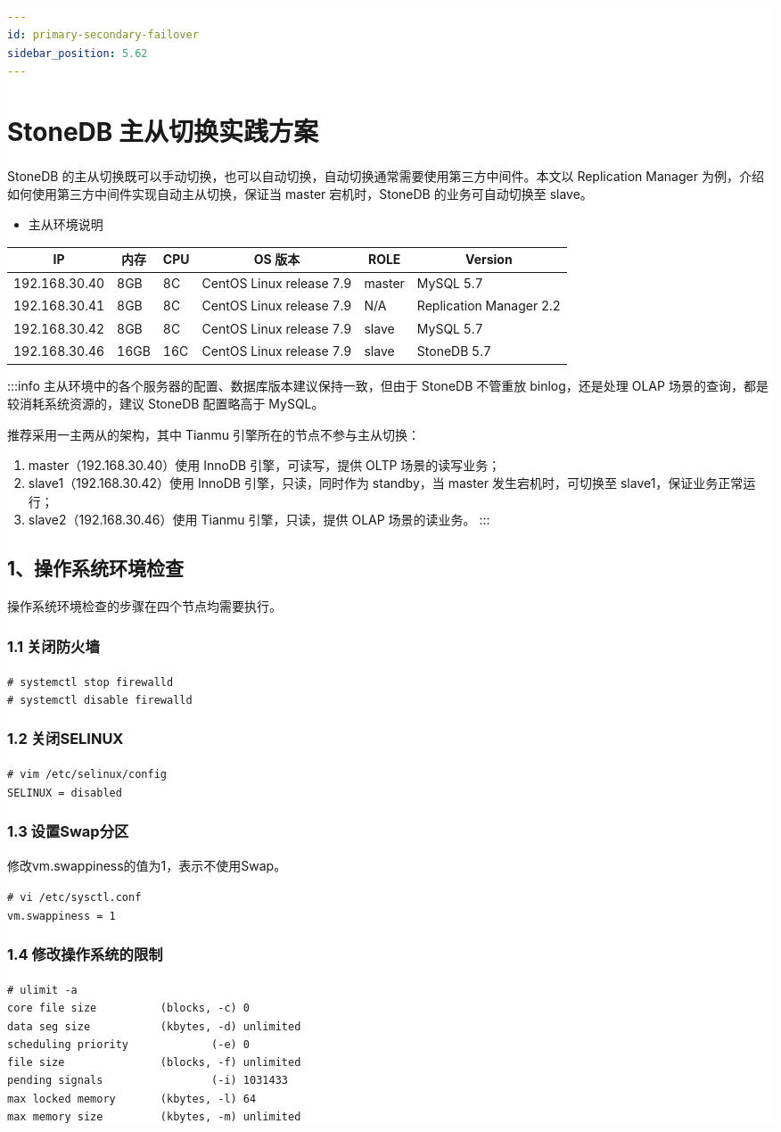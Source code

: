 ```yaml
---
id: primary-secondary-failover
sidebar_position: 5.62
---
```


# StoneDB 主从切换实践方案

StoneDB 的主从切换既可以手动切换，也可以自动切换，自动切换通常需要使用第三方中间件。本文以 Replication Manager 为例，介绍如何使用第三方中间件实现自动主从切换，保证当 master 宕机时，StoneDB 的业务可自动切换至 slave。

- 主从环境说明

| **IP** | **内存** | **CPU** | **OS  版本** | ROLE | Version |
| --- | --- | --- | --- | --- | --- |
| 192.168.30.40 | 8GB | 8C | CentOS Linux release 7.9 | master | MySQL 5.7 |
| 192.168.30.41 | 8GB | 8C | CentOS Linux release 7.9 | N/A | Replication Manager 2.2 |
| 192.168.30.42 | 8GB | 8C | CentOS Linux release 7.9 | slave | MySQL 5.7 |
| 192.168.30.46 | 16GB | 16C | CentOS Linux release 7.9 | slave | StoneDB 5.7 |

:::info
主从环境中的各个服务器的配置、数据库版本建议保持一致，但由于 StoneDB 不管重放 binlog，还是处理 OLAP 场景的查询，都是较消耗系统资源的，建议 StoneDB 配置略高于 MySQL。 

推荐采用一主两从的架构，其中 Tianmu 引擎所在的节点不参与主从切换：
1. master（192.168.30.40）使用 InnoDB 引擎，可读写，提供 OLTP 场景的读写业务；
2. slave1（192.168.30.42）使用 InnoDB 引擎，只读，同时作为 standby，当 master 发生宕机时，可切换至 slave1，保证业务正常运行；
3. slave2（192.168.30.46）使用 Tianmu 引擎，只读，提供 OLAP 场景的读业务。
:::


## 1、操作系统环境检查
操作系统环境检查的步骤在四个节点均需要执行。
### 1.1 关闭防火墙
```shell
# systemctl stop firewalld 
# systemctl disable firewalld
```
### 1.2 关闭SELINUX
```shell
# vim /etc/selinux/config
SELINUX = disabled
```
### 1.3 设置Swap分区
修改vm.swappiness的值为1，表示不使用Swap。
```shell
# vi /etc/sysctl.conf
vm.swappiness = 1
```
### 1.4 修改操作系统的限制
```shell
# ulimit -a
core file size          (blocks, -c) 0
data seg size           (kbytes, -d) unlimited
scheduling priority             (-e) 0
file size               (blocks, -f) unlimited
pending signals                 (-i) 1031433
max locked memory       (kbytes, -l) 64
max memory size         (kbytes, -m) unlimited
```